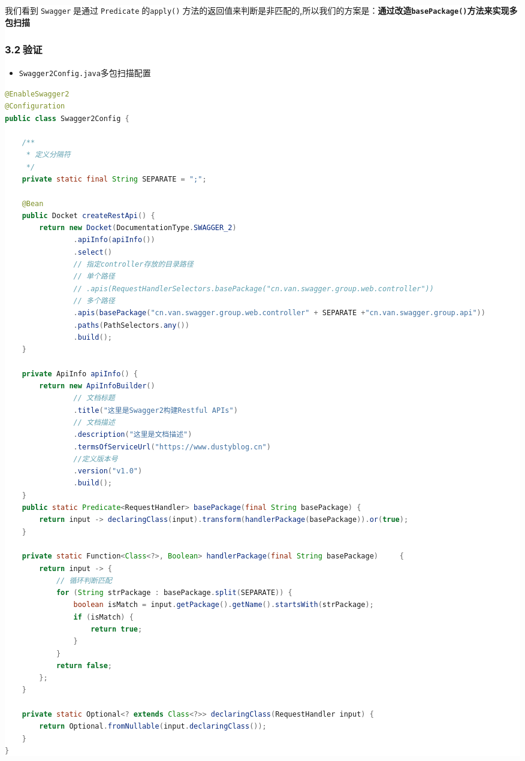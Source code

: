 我们看到 `Swagger` 是通过 `Predicate` 的`apply()` 方法的返回值来判断是非匹配的,所以我们的方案是：**通过改造`basePackage()`方法来实现多包扫描**

### 3.2 验证

- `Swagger2Config.java`多包扫描配置

```java
@EnableSwagger2
@Configuration
public class Swagger2Config {

    /**
     * 定义分隔符
     */
    private static final String SEPARATE = ";";

    @Bean
    public Docket createRestApi() {
        return new Docket(DocumentationType.SWAGGER_2)
                .apiInfo(apiInfo())
                .select()
                // 指定controller存放的目录路径
                // 单个路径
                // .apis(RequestHandlerSelectors.basePackage("cn.van.swagger.group.web.controller"))
                // 多个路径
                .apis(basePackage("cn.van.swagger.group.web.controller" + SEPARATE +"cn.van.swagger.group.api"))
                .paths(PathSelectors.any())
                .build();
    }

    private ApiInfo apiInfo() {
        return new ApiInfoBuilder()
                // 文档标题
                .title("这里是Swagger2构建Restful APIs")
                // 文档描述
                .description("这里是文档描述")
                .termsOfServiceUrl("https://www.dustyblog.cn")
                //定义版本号
                .version("v1.0")
                .build();
    }
    public static Predicate<RequestHandler> basePackage(final String basePackage) {
        return input -> declaringClass(input).transform(handlerPackage(basePackage)).or(true);
    }

    private static Function<Class<?>, Boolean> handlerPackage(final String basePackage)     {
        return input -> {
            // 循环判断匹配
            for (String strPackage : basePackage.split(SEPARATE)) {
                boolean isMatch = input.getPackage().getName().startsWith(strPackage);
                if (isMatch) {
                    return true;
                }
            }
            return false;
        };
    }

    private static Optional<? extends Class<?>> declaringClass(RequestHandler input) {
        return Optional.fromNullable(input.declaringClass());
    }
}
```